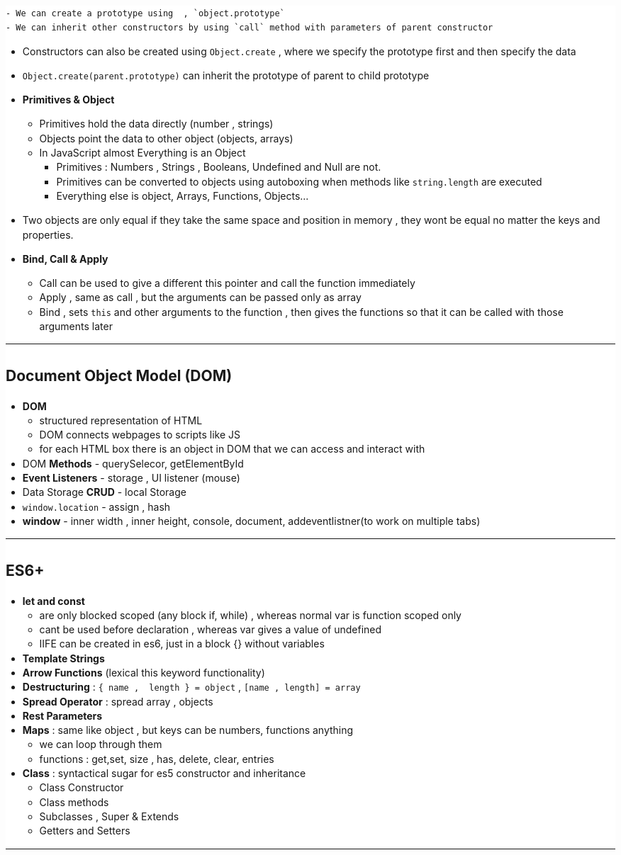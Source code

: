     - We can create a prototype using  , `object.prototype`
    - We can inherit other constructors by using `call` method with parameters of parent constructor
  - Constructors can also be created using `Object.create` , where we specify the prototype first and then specify the data
  - `Object.create(parent.prototype)` can inherit the prototype of parent to child prototype
  
- **Primitives & Object**
  - Primitives hold the data directly  (number , strings)
  - Objects point the data to other object (objects, arrays)
  - In JavaScript almost Everything is an Object
    - Primitives : Numbers , Strings ,  Booleans, Undefined and Null are not.
    - Primitives can be converted to objects using autoboxing when methods like `string.length` are executed 
    - Everything else is object, Arrays, Functions, Objects...
- Two objects are only equal if they take the same space and position in memory , they wont be equal no matter the keys and properties.
- **Bind, Call & Apply**
  - Call can be used to give a different this pointer and call the function immediately
  - Apply , same as call , but the arguments can be passed only as array
  - Bind , sets `this` and other arguments to the function , then gives the functions so that it can be called with those arguments later

---

## Document Object Model (DOM)

- **DOM** 
  - structured representation of HTML
  - DOM connects webpages to scripts like JS
  - for each HTML box there is an object in DOM that we can access and interact with
- DOM **Methods** - querySelecor, getElementById
- **Event Listeners**  - storage , UI listener (mouse)
- Data Storage **CRUD** - local Storage
- `window.location` - assign , hash
- **window** - inner width , inner height, console, document, addeventlistner(to work on multiple tabs)

---

## ES6+

- **let and const** 
  - are only blocked scoped (any block if, while) , whereas normal var is function scoped only
  - cant be used before declaration , whereas var gives a value of undefined 
  - IIFE can be created in es6, just in a block {} without variables
- **Template Strings**
- **Arrow Functions** (lexical this keyword functionality)  
- **Destructuring** : `{ name ,  length } = object` , `[name , length] = array`
- **Spread Operator** : spread array , objects
- **Rest Parameters**
- **Maps** : same like object , but keys can be numbers, functions anything
  - we can loop through them
  - functions : get,set, size , has, delete, clear, entries
- **Class** : syntactical sugar for es5 constructor and inheritance
  - Class Constructor
  - Class methods
  - Subclasses , Super &  Extends
  - Getters and Setters

---